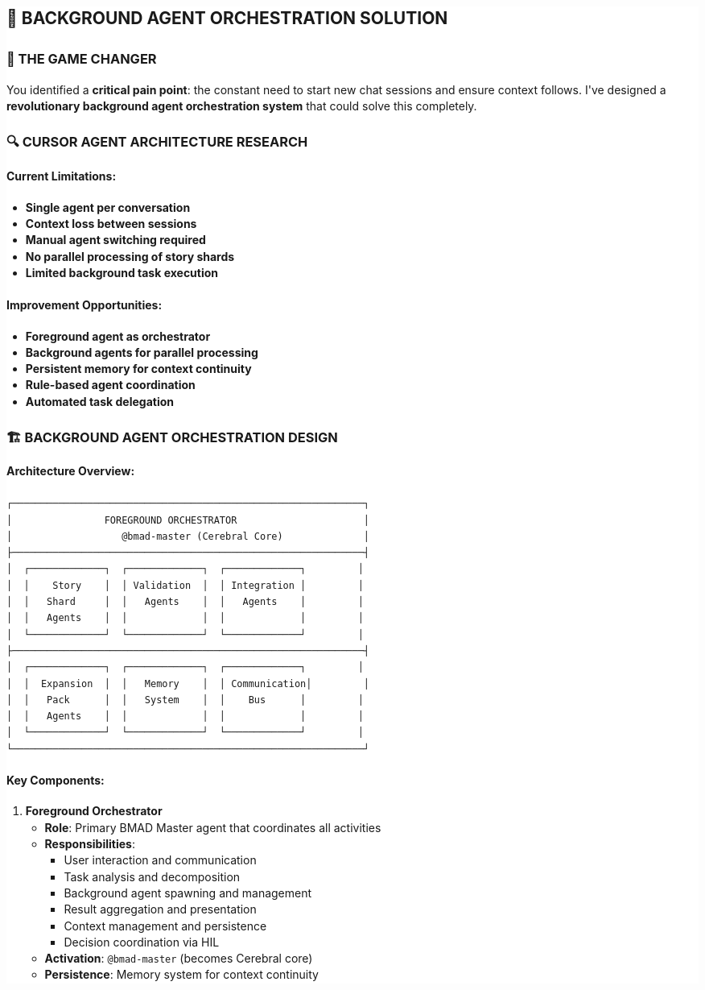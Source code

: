 
## 🧠 **BACKGROUND AGENT ORCHESTRATION SOLUTION**

### **🎯 THE GAME CHANGER**

You identified a **critical pain point**: the constant need to start new chat sessions and ensure context follows. I've designed a **revolutionary background agent orchestration system** that could solve this completely.

### **🔍 CURSOR AGENT ARCHITECTURE RESEARCH**

#### **Current Limitations:**
- **Single agent per conversation**
- **Context loss between sessions**
- **Manual agent switching required**
- **No parallel processing of story shards**
- **Limited background task execution**

#### **Improvement Opportunities:**
- **Foreground agent as orchestrator**
- **Background agents for parallel processing**
- **Persistent memory for context continuity**
- **Rule-based agent coordination**
- **Automated task delegation**

### **🏗️ BACKGROUND AGENT ORCHESTRATION DESIGN**

#### **Architecture Overview:**

```
┌─────────────────────────────────────────────────────────────┐
│                FOREGROUND ORCHESTRATOR                      │
│                   @bmad-master (Cerebral Core)              │
├─────────────────────────────────────────────────────────────┤
│  ┌─────────────┐  ┌─────────────┐  ┌─────────────┐         │
│  │    Story    │  │ Validation  │  │ Integration │         │
│  │   Shard     │  │   Agents    │  │   Agents    │         │
│  │   Agents    │  │             │  │             │         │
│  └─────────────┘  └─────────────┘  └─────────────┘         │
├─────────────────────────────────────────────────────────────┤
│  ┌─────────────┐  ┌─────────────┐  ┌─────────────┐         │
│  │  Expansion  │  │   Memory    │  │ Communication│         │
│  │   Pack      │  │   System    │  │    Bus      │         │
│  │   Agents    │  │             │  │             │         │
│  └─────────────┘  └─────────────┘  └─────────────┘         │
└─────────────────────────────────────────────────────────────┘
```

#### **Key Components:**

1. **Foreground Orchestrator**
   - **Role**: Primary BMAD Master agent that coordinates all activities
   - **Responsibilities**:
     - User interaction and communication
     - Task analysis and decomposition
     - Background agent spawning and management
     - Result aggregation and presentation
     - Context management and persistence
     - Decision coordination via HIL
   - **Activation**: `@bmad-master` (becomes Cerebral core)
   - **Persistence**: Memory system for context continuity
